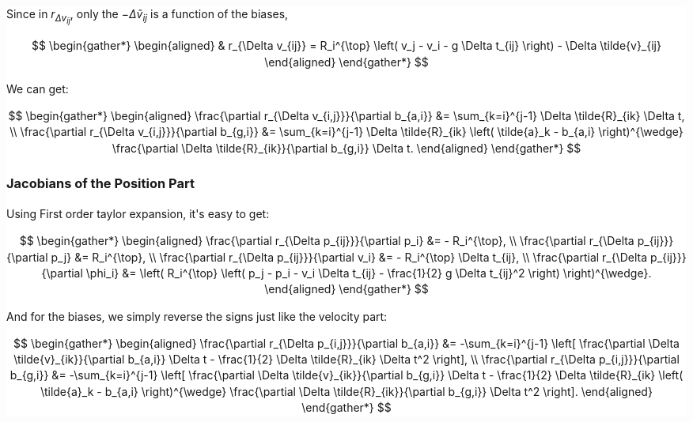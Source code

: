 Since in $r_{\Delta v_{ij}}$, only the $-\Delta \tilde{v}_{ij}$ is a function of the biases,

$$
\begin{gather*}
\begin{aligned}
& r_{\Delta v_{ij}} = R_i^{\top} \left( v_j - v_i - g \Delta t_{ij} \right) - \Delta \tilde{v}_{ij}
\end{aligned}
\end{gather*}
$$

We can get:

$$
\begin{gather*}
\begin{aligned}
\frac{\partial r_{\Delta v_{i,j}}}{\partial b_{a,i}} &= \sum_{k=i}^{j-1} \Delta \tilde{R}_{ik} \Delta t, \\
\frac{\partial r_{\Delta v_{i,j}}}{\partial b_{g,i}} &= \sum_{k=i}^{j-1} \Delta \tilde{R}_{ik} \left( \tilde{a}_k - b_{a,i} \right)^{\wedge} \frac{\partial \Delta \tilde{R}_{ik}}{\partial b_{g,i}} \Delta t.
\end{aligned}
\end{gather*}
$$

### Jacobians of the Position Part

Using First order taylor expansion, it's easy to get:

$$
\begin{gather*}
\begin{aligned}
\frac{\partial r_{\Delta p_{ij}}}{\partial p_i} &= - R_i^{\top}, \\
\frac{\partial r_{\Delta p_{ij}}}{\partial p_j} &= R_i^{\top}, \\
\frac{\partial r_{\Delta p_{ij}}}{\partial v_i} &= - R_i^{\top} \Delta t_{ij}, \\
\frac{\partial r_{\Delta p_{ij}}}{\partial \phi_i} &= \left( R_i^{\top} \left( p_j - p_i - v_i \Delta t_{ij} - \frac{1}{2} g \Delta t_{ij}^2 \right) \right)^{\wedge}.
\end{aligned}
\end{gather*}
$$

And for the biases, we simply reverse the signs just like the velocity part:

$$
\begin{gather*}
\begin{aligned}
\frac{\partial r_{\Delta p_{i,j}}}{\partial b_{a,i}} &= -\sum_{k=i}^{j-1} \left[ \frac{\partial \Delta \tilde{v}_{ik}}{\partial b_{a,i}} \Delta t - \frac{1}{2} \Delta \tilde{R}_{ik} \Delta t^2 \right], \\
\frac{\partial r_{\Delta p_{i,j}}}{\partial b_{g,i}} &= -\sum_{k=i}^{j-1} \left[ \frac{\partial \Delta \tilde{v}_{ik}}{\partial b_{g,i}} \Delta t - \frac{1}{2} \Delta \tilde{R}_{ik} \left( \tilde{a}_k - b_{a,i} \right)^{\wedge} \frac{\partial \Delta \tilde{R}_{ik}}{\partial b_{g,i}} \Delta t^2 \right].
\end{aligned}
\end{gather*}
$$
